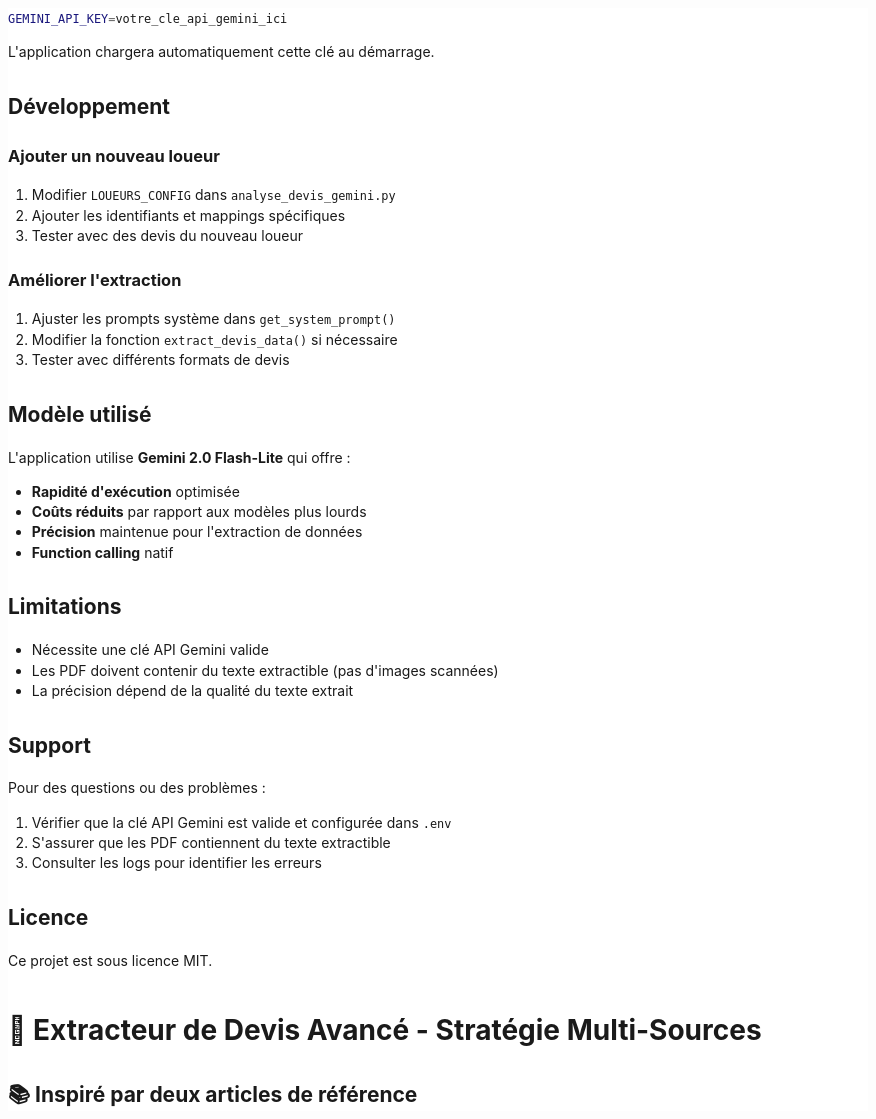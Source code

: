 ```bash
GEMINI_API_KEY=votre_cle_api_gemini_ici
```

L'application chargera automatiquement cette clé au démarrage.

## Développement

### Ajouter un nouveau loueur

1. Modifier `LOUEURS_CONFIG` dans `analyse_devis_gemini.py`
2. Ajouter les identifiants et mappings spécifiques
3. Tester avec des devis du nouveau loueur

### Améliorer l'extraction

1. Ajuster les prompts système dans `get_system_prompt()`
2. Modifier la fonction `extract_devis_data()` si nécessaire
3. Tester avec différents formats de devis

## Modèle utilisé

L'application utilise **Gemini 2.0 Flash-Lite** qui offre :
- **Rapidité d'exécution** optimisée
- **Coûts réduits** par rapport aux modèles plus lourds
- **Précision** maintenue pour l'extraction de données
- **Function calling** natif

## Limitations

- Nécessite une clé API Gemini valide
- Les PDF doivent contenir du texte extractible (pas d'images scannées)
- La précision dépend de la qualité du texte extrait

## Support

Pour des questions ou des problèmes :
1. Vérifier que la clé API Gemini est valide et configurée dans `.env`
2. S'assurer que les PDF contiennent du texte extractible
3. Consulter les logs pour identifier les erreurs

## Licence

Ce projet est sous licence MIT.

# 🚗 Extracteur de Devis Avancé - Stratégie Multi-Sources

## 📚 Inspiré par deux articles de référence
